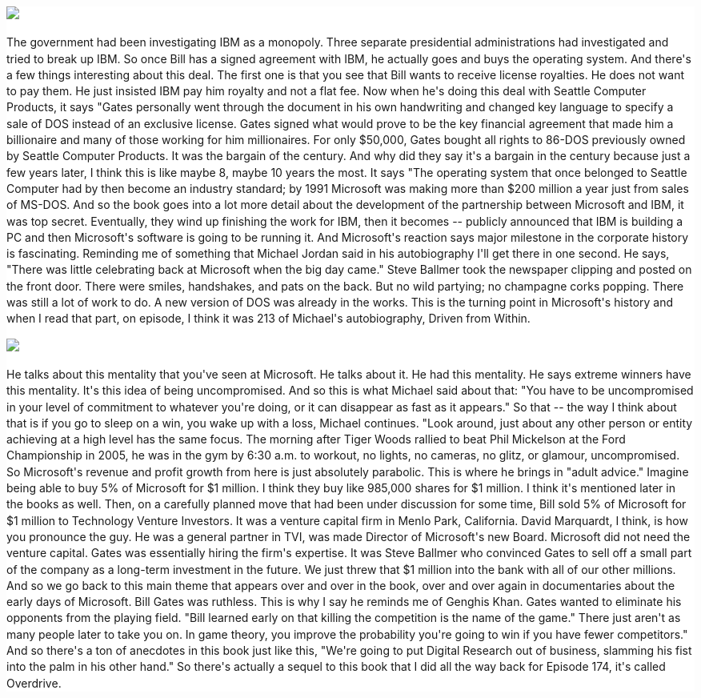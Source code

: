 ![](https://www.foundersnotes.com/static/images/new_icons/chevron-down-alt-thin.svg)

The government had been investigating IBM as a monopoly. Three separate presidential administrations had investigated and tried to break up IBM. So once Bill has a signed agreement with IBM, he actually goes and buys the operating system. And there's a few things interesting about this deal. The first one is that you see that Bill wants to receive license royalties. He does not want to pay them. He just insisted IBM pay him royalty and not a flat fee. Now when he's doing this deal with Seattle Computer Products, it says "Gates personally went through the document in his own handwriting and changed key language to specify a sale of DOS instead of an exclusive license. Gates signed what would prove to be the key financial agreement that made him a billionaire and many of those working for him millionaires. For only $50,000, Gates bought all rights to 86-DOS previously owned by Seattle Computer Products. It was the bargain of the century. And why did they say it's a bargain in the century because just a few years later, I think this is like maybe 8, maybe 10 years the most. It says "The operating system that once belonged to Seattle Computer had by then become an industry standard; by 1991 Microsoft was making more than $200 million a year just from sales of MS-DOS. And so the book goes into a lot more detail about the development of the partnership between Microsoft and IBM, it was top secret. Eventually, they wind up finishing the work for IBM, then it becomes -- publicly announced that IBM is building a PC and then Microsoft's software is going to be running it. And Microsoft's reaction says major milestone in the corporate history is fascinating. Reminding me of something that Michael Jordan said in his autobiography I'll get there in one second. He says, "There was little celebrating back at Microsoft when the big day came." Steve Ballmer took the newspaper clipping and posted on the front door. There were smiles, handshakes, and pats on the back. But no wild partying; no champagne corks popping. There was still a lot of work to do. A new version of DOS was already in the works. This is the turning point in Microsoft's history and when I read that part, on episode, I think it was 213 of Michael's autobiography, Driven from Within.

![](https://www.foundersnotes.com/static/images/new_icons/chevron-down-alt-thin.svg)

He talks about this mentality that you've seen at Microsoft. He talks about it. He had this mentality. He says extreme winners have this mentality. It's this idea of being uncompromised. And so this is what Michael said about that: "You have to be uncompromised in your level of commitment to whatever you're doing, or it can disappear as fast as it appears." So that -- the way I think about that is if you go to sleep on a win, you wake up with a loss, Michael continues. "Look around, just about any other person or entity achieving at a high level has the same focus. The morning after Tiger Woods rallied to beat Phil Mickelson at the Ford Championship in 2005, he was in the gym by 6:30 a.m. to workout, no lights, no cameras, no glitz, or glamour, uncompromised. So Microsoft's revenue and profit growth from here is just absolutely parabolic. This is where he brings in "adult advice." Imagine being able to buy 5% of Microsoft for $1 million. I think they buy like 985,000 shares for $1 million. I think it's mentioned later in the books as well. Then, on a carefully planned move that had been under discussion for some time, Bill sold 5% of Microsoft for $1 million to Technology Venture Investors. It was a venture capital firm in Menlo Park, California. David Marquardt, I think, is how you pronounce the guy. He was a general partner in TVI, was made Director of Microsoft's new Board. Microsoft did not need the venture capital. Gates was essentially hiring the firm's expertise. It was Steve Ballmer who convinced Gates to sell off a small part of the company as a long-term investment in the future. We just threw that $1 million into the bank with all of our other millions. And so we go back to this main theme that appears over and over in the book, over and over again in documentaries about the early days of Microsoft. Bill Gates was ruthless. This is why I say he reminds me of Genghis Khan. Gates wanted to eliminate his opponents from the playing field. "Bill learned early on that killing the competition is the name of the game." There just aren't as many people later to take you on. In game theory, you improve the probability you're going to win if you have fewer competitors." And so there's a ton of anecdotes in this book just like this, "We're going to put Digital Research out of business, slamming his fist into the palm in his other hand." So there's actually a sequel to this book that I did all the way back for Episode 174, it's called Overdrive.
